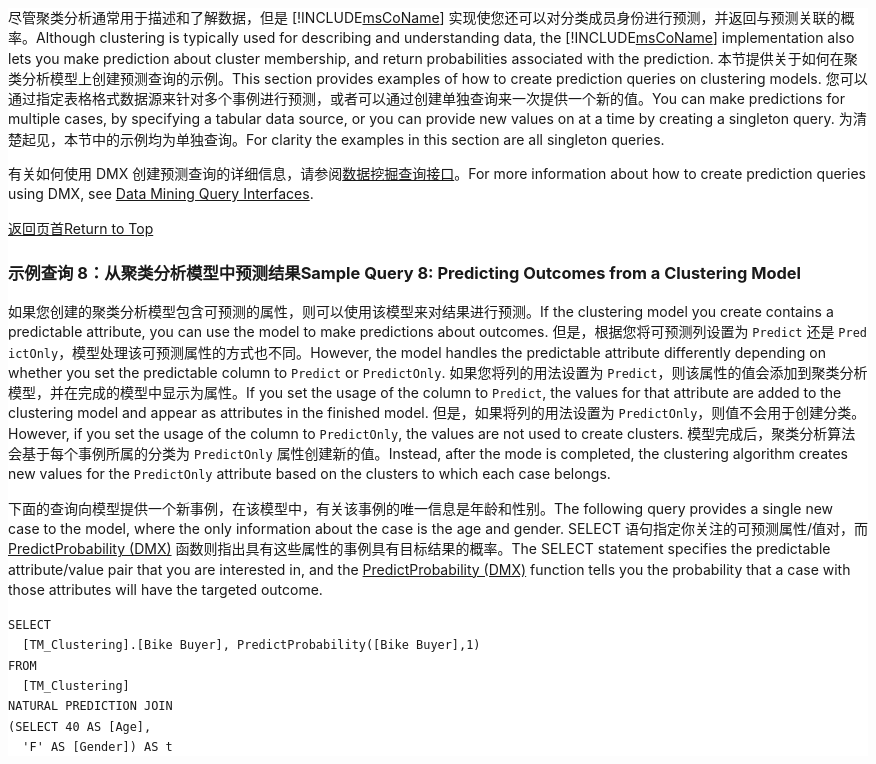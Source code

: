  <span data-ttu-id="e75c5-312">尽管聚类分析通常用于描述和了解数据，但是 [!INCLUDE[msCoName](../../includes/msconame-md.md)] 实现使您还可以对分类成员身份进行预测，并返回与预测关联的概率。</span><span class="sxs-lookup"><span data-stu-id="e75c5-312">Although clustering is typically used for describing and understanding data, the [!INCLUDE[msCoName](../../includes/msconame-md.md)] implementation also lets you make prediction about cluster membership, and return probabilities associated with the prediction.</span></span> <span data-ttu-id="e75c5-313">本节提供关于如何在聚类分析模型上创建预测查询的示例。</span><span class="sxs-lookup"><span data-stu-id="e75c5-313">This section provides examples of how to create prediction queries on clustering models.</span></span> <span data-ttu-id="e75c5-314">您可以通过指定表格格式数据源来针对多个事例进行预测，或者可以通过创建单独查询来一次提供一个新的值。</span><span class="sxs-lookup"><span data-stu-id="e75c5-314">You can make predictions for multiple cases, by specifying a tabular data source, or you can provide new values on at a time by creating a singleton query.</span></span> <span data-ttu-id="e75c5-315">为清楚起见，本节中的示例均为单独查询。</span><span class="sxs-lookup"><span data-stu-id="e75c5-315">For clarity the examples in this section are all singleton queries.</span></span>  
  
 <span data-ttu-id="e75c5-316">有关如何使用 DMX 创建预测查询的详细信息，请参阅[数据挖掘查询接口](data-mining-query-tools.md)。</span><span class="sxs-lookup"><span data-stu-id="e75c5-316">For more information about how to create prediction queries using DMX, see [Data Mining Query Interfaces](data-mining-query-tools.md).</span></span>  
  
 [<span data-ttu-id="e75c5-317">返回页首</span><span class="sxs-lookup"><span data-stu-id="e75c5-317">Return to Top</span></span>](#bkmk_top2)  
  
###  <a name="sample-query-8-predicting-outcomes-from-a-clustering-model"></a><a name="bkmk_Query8"></a> <span data-ttu-id="e75c5-318">示例查询 8：从聚类分析模型中预测结果</span><span class="sxs-lookup"><span data-stu-id="e75c5-318">Sample Query 8: Predicting Outcomes from a Clustering Model</span></span>  
 <span data-ttu-id="e75c5-319">如果您创建的聚类分析模型包含可预测的属性，则可以使用该模型来对结果进行预测。</span><span class="sxs-lookup"><span data-stu-id="e75c5-319">If the clustering model you create contains a predictable attribute, you can use the model to make predictions about outcomes.</span></span> <span data-ttu-id="e75c5-320">但是，根据您将可预测列设置为 `Predict` 还是 `PredictOnly`，模型处理该可预测属性的方式也不同。</span><span class="sxs-lookup"><span data-stu-id="e75c5-320">However, the model handles the predictable attribute differently depending on whether you set the predictable column to `Predict` or `PredictOnly`.</span></span> <span data-ttu-id="e75c5-321">如果您将列的用法设置为 `Predict`，则该属性的值会添加到聚类分析模型，并在完成的模型中显示为属性。</span><span class="sxs-lookup"><span data-stu-id="e75c5-321">If you set the usage of the column to `Predict`, the values for that attribute are added to the clustering model and appear as attributes in the finished model.</span></span> <span data-ttu-id="e75c5-322">但是，如果将列的用法设置为 `PredictOnly`，则值不会用于创建分类。</span><span class="sxs-lookup"><span data-stu-id="e75c5-322">However, if you set the usage of the column to `PredictOnly`, the values are not used to create clusters.</span></span> <span data-ttu-id="e75c5-323">模型完成后，聚类分析算法会基于每个事例所属的分类为 `PredictOnly` 属性创建新的值。</span><span class="sxs-lookup"><span data-stu-id="e75c5-323">Instead, after the mode is completed, the clustering algorithm creates new values for the `PredictOnly` attribute based on the clusters to which each case belongs.</span></span>  
  
 <span data-ttu-id="e75c5-324">下面的查询向模型提供一个新事例，在该模型中，有关该事例的唯一信息是年龄和性别。</span><span class="sxs-lookup"><span data-stu-id="e75c5-324">The following query provides a single new case to the model, where the only information about the case is the age and gender.</span></span> <span data-ttu-id="e75c5-325">SELECT 语句指定你关注的可预测属性/值对，而 [PredictProbability (DMX)](/sql/dmx/predictprobability-dmx) 函数则指出具有这些属性的事例具有目标结果的概率。</span><span class="sxs-lookup"><span data-stu-id="e75c5-325">The SELECT statement specifies the predictable attribute/value pair that you are interested in, and the [PredictProbability &#40;DMX&#41;](/sql/dmx/predictprobability-dmx) function tells you the probability that a case with those attributes will have the targeted outcome.</span></span>  
  
```  
SELECT  
  [TM_Clustering].[Bike Buyer], PredictProbability([Bike Buyer],1)  
FROM  
  [TM_Clustering]  
NATURAL PREDICTION JOIN  
(SELECT 40 AS [Age],  
  'F' AS [Gender]) AS t  
```  
  